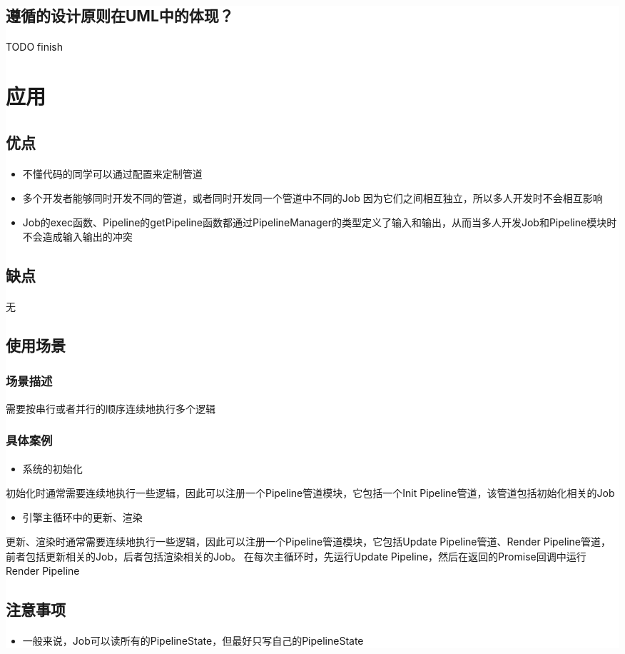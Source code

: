 

## 遵循的设计原则在UML中的体现？

TODO finish


# 应用

## 优点



- 不懂代码的同学可以通过配置来定制管道

- 多个开发者能够同时开发不同的管道，或者同时开发同一个管道中不同的Job
因为它们之间相互独立，所以多人开发时不会相互影响

- Job的exec函数、Pipeline的getPipeline函数都通过PipelineManager的类型定义了输入和输出，从而当多人开发Job和Pipeline模块时不会造成输入输出的冲突


## 缺点

无

## 使用场景



### 场景描述



需要按串行或者并行的顺序连续地执行多个逻辑








### 具体案例

- 系统的初始化

初始化时通常需要连续地执行一些逻辑，因此可以注册一个Pipeline管道模块，它包括一个Init Pipeline管道，该管道包括初始化相关的Job

- 引擎主循环中的更新、渲染

更新、渲染时通常需要连续地执行一些逻辑，因此可以注册一个Pipeline管道模块，它包括Update Pipeline管道、Render Pipeline管道，前者包括更新相关的Job，后者包括渲染相关的Job。
在每次主循环时，先运行Update Pipeline，然后在返回的Promise回调中运行Render Pipeline



## 注意事项

- 一般来说，Job可以读所有的PipelineState，但最好只写自己的PipelineState
